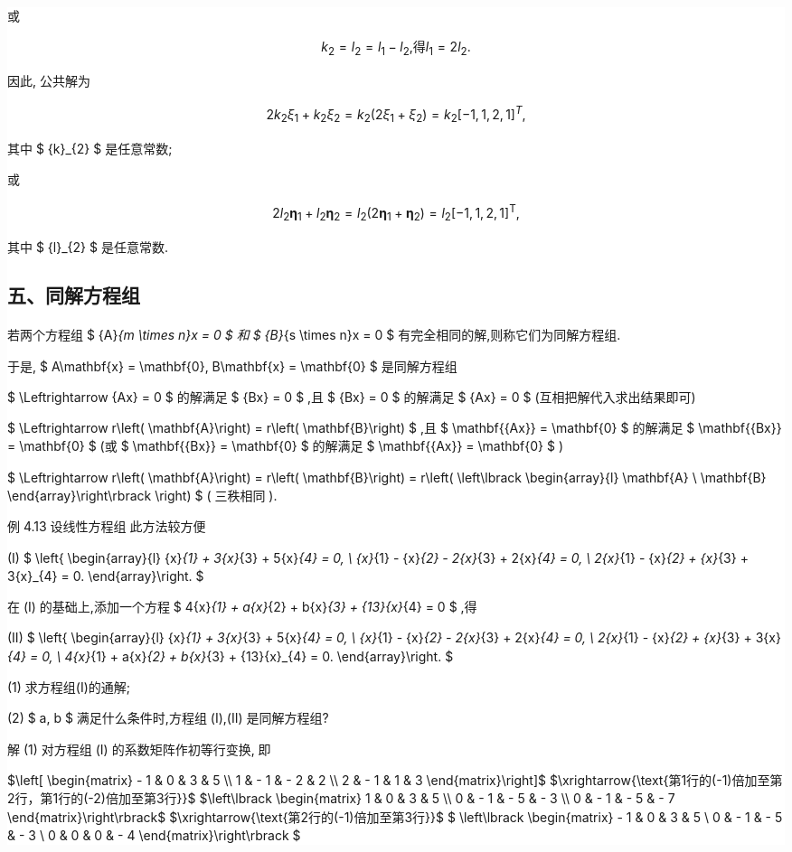 或

$$
{k}_{2} = {l}_{2} = {l}_{1} - {l}_{2}\text{,得}{l}_{1} = 2{l}_{2}\text{.}
$$

因此, 公共解为

$$
2{k}_{2}{\xi }_{1} + {k}_{2}{\xi }_{2} = {k}_{2}\left( {2{\xi }_{1} + {\xi }_{2}}\right)  = {k}_{2}{\left\lbrack  -1,1,2,1\right\rbrack  }^{T},
$$

其中 $ {k}_{2} $ 是任意常数;

或

$$
2{l}_{2}{\mathbf{\eta }}_{1} + {l}_{2}{\mathbf{\eta }}_{2} = {l}_{2}\left( {2{\mathbf{\eta }}_{1} + {\mathbf{\eta }}_{2}}\right)  = {l}_{2}{\left\lbrack  -1,1,2,1\right\rbrack  }^{\mathrm{T}},
$$

其中 $ {l}_{2} $ 是任意常数.

## 五、同解方程组

若两个方程组 $ {A}_{m \times  n}x = 0 $ 和 $ {B}_{s \times  n}x = 0 $ 有完全相同的解,则称它们为同解方程组.

于是, $ A\mathbf{x} = \mathbf{0}, B\mathbf{x} = \mathbf{0} $ 是同解方程组

$ \Leftrightarrow  {Ax} = 0 $ 的解满足 $ {Bx} = 0 $ ,且 $ {Bx} = 0 $ 的解满足 $ {Ax} = 0 $ (互相把解代入求出结果即可)

$ \Leftrightarrow  r\left( \mathbf{A}\right)  = r\left( \mathbf{B}\right) $ ,且 $ \mathbf{{Ax}} = \mathbf{0} $ 的解满足 $ \mathbf{{Bx}} = \mathbf{0} $ (或 $ \mathbf{{Bx}} = \mathbf{0} $ 的解满足 $ \mathbf{{Ax}} = \mathbf{0} $ )

$ \Leftrightarrow  r\left( \mathbf{A}\right)  = r\left( \mathbf{B}\right)  = r\left( \left\lbrack  \begin{array}{l} \mathbf{A} \\  \mathbf{B} \end{array}\right\rbrack  \right) $ ( 三秩相同 ).

例 4.13 设线性方程组 此方法较方便

(I) $ \left\{  \begin{array}{l} {x}_{1} + 3{x}_{3} + 5{x}_{4} = 0, \\  {x}_{1} - {x}_{2} - 2{x}_{3} + 2{x}_{4} = 0, \\  2{x}_{1} - {x}_{2} + {x}_{3} + 3{x}_{4} = 0. \end{array}\right. $

在 (I) 的基础上,添加一个方程 $ 4{x}_{1} + a{x}_{2} + b{x}_{3} + {13}{x}_{4} = 0 $ ,得

(II) $ \left\{  \begin{array}{l} {x}_{1} + 3{x}_{3} + 5{x}_{4} = 0, \\  {x}_{1} - {x}_{2} - 2{x}_{3} + 2{x}_{4} = 0, \\  2{x}_{1} - {x}_{2} + {x}_{3} + 3{x}_{4} = 0, \\  4{x}_{1} + a{x}_{2} + b{x}_{3} + {13}{x}_{4} = 0. \end{array}\right. $

(1) 求方程组(I)的通解;

(2) $ a, b $ 满足什么条件时,方程组 (I),(II) 是同解方程组?

解 (1) 对方程组 (I) 的系数矩阵作初等行变换, 即

$\left[ \begin{matrix}  - 1 & 0 & 3 & 5 \\  1 &  - 1 &  - 2 & 2 \\  2 &  - 1 & 1 & 3 \end{matrix}\right]$
$\xrightarrow{\text{第1行的(-1)倍加至第2行，第1行的(-2)倍加至第3行}}$
$\left\lbrack  \begin{matrix} 1 & 0 & 3 & 5 \\  0 &  - 1 &  - 5 &  - 3 \\  0 &  - 1 &  - 5 &  - 7 \end{matrix}\right\rbrack$
$\xrightarrow{\text{第2行的(-1)倍加至第3行}}$
$ \left\lbrack  \begin{matrix}  - 1 & 0 & 3 & 5 \\  0 &  - 1 &  - 5 &  - 3 \\  0 & 0 & 0 &  - 4 \end{matrix}\right\rbrack $
